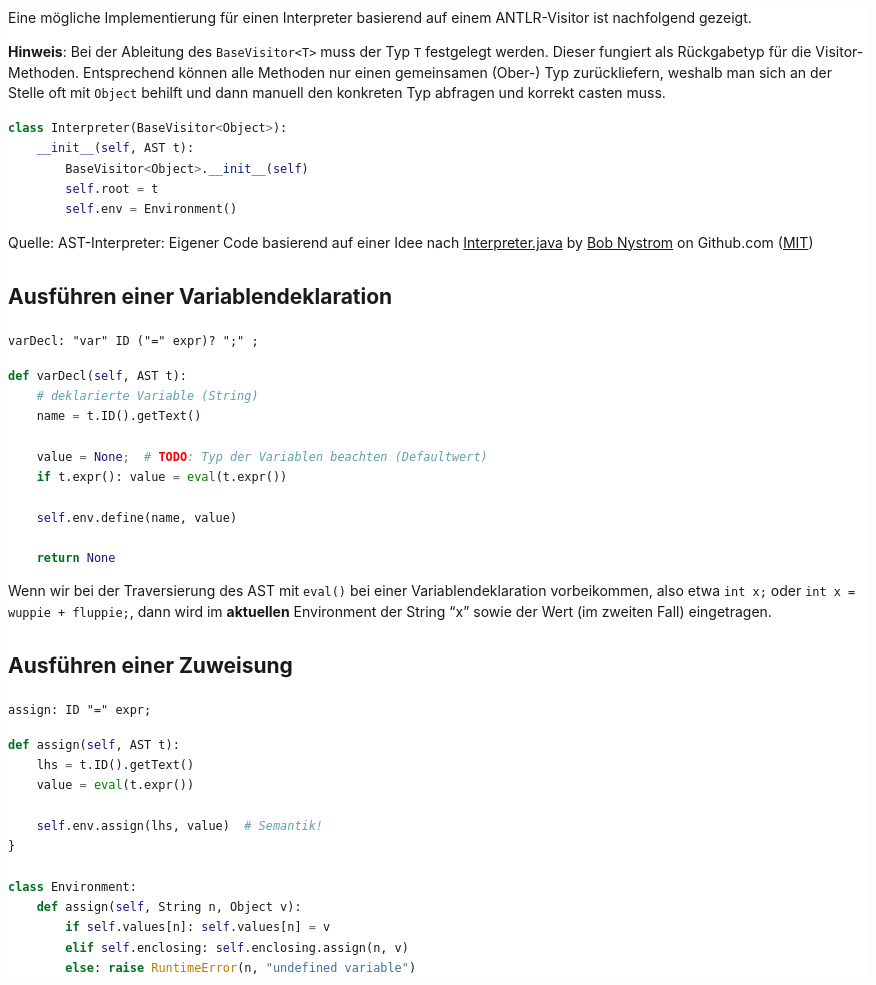 Eine mögliche Implementierung für einen Interpreter basierend auf einem
ANTLR-Visitor ist nachfolgend gezeigt.

**Hinweis**: Bei der Ableitung des `BaseVisitor<T>` muss der Typ `T`
festgelegt werden. Dieser fungiert als Rückgabetyp für die
Visitor-Methoden. Entsprechend können alle Methoden nur einen
gemeinsamen (Ober-) Typ zurückliefern, weshalb man sich an der Stelle
oft mit `Object` behilft und dann manuell den konkreten Typ abfragen und
korrekt casten muss.

``` python
class Interpreter(BaseVisitor<Object>):
    __init__(self, AST t):
        BaseVisitor<Object>.__init__(self)
        self.root = t
        self.env = Environment()
```

Quelle: AST-Interpreter: Eigener Code basierend auf einer Idee nach
[Interpreter.java](https://github.com/munificent/craftinginterpreters/blob/master/java/com/craftinginterpreters/lox/Interpreter.java#L21)
by [Bob Nystrom](https://github.com/munificent) on Github.com
([MIT](https://github.com/munificent/craftinginterpreters/blob/master/LICENSE))

## Ausführen einer Variablendeklaration

``` antlr
varDecl: "var" ID ("=" expr)? ";" ;
```

``` python
def varDecl(self, AST t):
    # deklarierte Variable (String)
    name = t.ID().getText()

    value = None;  # TODO: Typ der Variablen beachten (Defaultwert)
    if t.expr(): value = eval(t.expr())

    self.env.define(name, value)

    return None
```

Wenn wir bei der Traversierung des AST mit `eval()` bei einer
Variablendeklaration vorbeikommen, also etwa `int x;` oder
`int x = wuppie + fluppie;`, dann wird im **aktuellen** Environment der
String “x” sowie der Wert (im zweiten Fall) eingetragen.

## Ausführen einer Zuweisung

``` antlr
assign: ID "=" expr;
```

``` python
def assign(self, AST t):
    lhs = t.ID().getText()
    value = eval(t.expr())

    self.env.assign(lhs, value)  # Semantik!
}

class Environment:
    def assign(self, String n, Object v):
        if self.values[n]: self.values[n] = v
        elif self.enclosing: self.enclosing.assign(n, v)
        else: raise RuntimeError(n, "undefined variable")
```